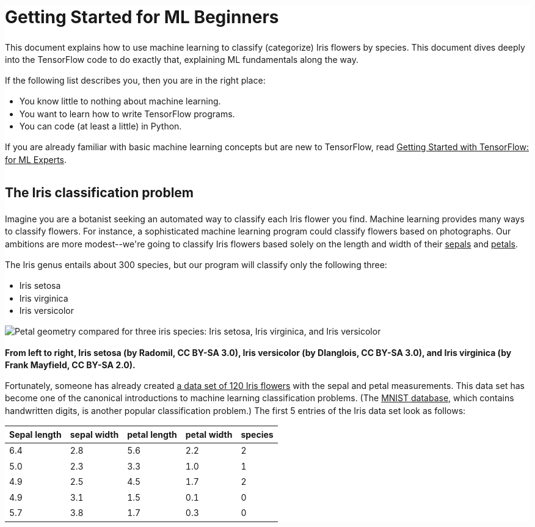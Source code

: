 # Getting Started for ML Beginners

This document explains how to use machine learning to classify (categorize) Iris flowers by species. This document dives deeply into the TensorFlow code to do exactly that, explaining ML fundamentals along the way.

If the following list describes you, then you are in the right place:

- You know little to nothing about machine learning.
- You want to learn how to write TensorFlow programs.
- You can code (at least a little) in Python.

If you are already familiar with basic machine learning concepts but are new to TensorFlow, read [Getting Started with TensorFlow: for ML Experts](https://www.tensorflow.org/get_started/premade_estimators).

## The Iris classification problem

Imagine you are a botanist seeking an automated way to classify each Iris flower you find. Machine learning provides many ways to classify flowers. For instance, a sophisticated machine learning program could classify flowers based on photographs. Our ambitions are more modest--we're going to classify Iris flowers based solely on the length and width of their [sepals](https://en.wikipedia.org/wiki/Sepal) and [petals](https://en.wikipedia.org/wiki/Petal).

The Iris genus entails about 300 species, but our program will classify only the following three:

- Iris setosa
- Iris virginica
- Iris versicolor

![Petal geometry compared for three iris species: Iris setosa, Iris virginica, and Iris versicolor](https://www.tensorflow.org/images/iris_three_species.jpg)

**From left to right, Iris setosa (by Radomil, CC BY-SA 3.0), Iris versicolor (by Dlanglois, CC BY-SA 3.0), and Iris virginica (by Frank Mayfield, CC BY-SA 2.0).**

 

Fortunately, someone has already created [a data set of 120 Iris flowers](https://en.wikipedia.org/wiki/Iris_flower_data_set) with the sepal and petal measurements. This data set has become one of the canonical introductions to machine learning classification problems. (The [MNIST database](https://en.wikipedia.org/wiki/MNIST_database), which contains handwritten digits, is another popular classification problem.) The first 5 entries of the Iris data set look as follows:

| Sepal length | sepal width | petal length | petal width | species |
| ------------ | ----------- | ------------ | ----------- | ------- |
| 6.4          | 2.8         | 5.6          | 2.2         | 2       |
| 5.0          | 2.3         | 3.3          | 1.0         | 1       |
| 4.9          | 2.5         | 4.5          | 1.7         | 2       |
| 4.9          | 3.1         | 1.5          | 0.1         | 0       |
| 5.7          | 3.8         | 1.7          | 0.3         | 0       |
